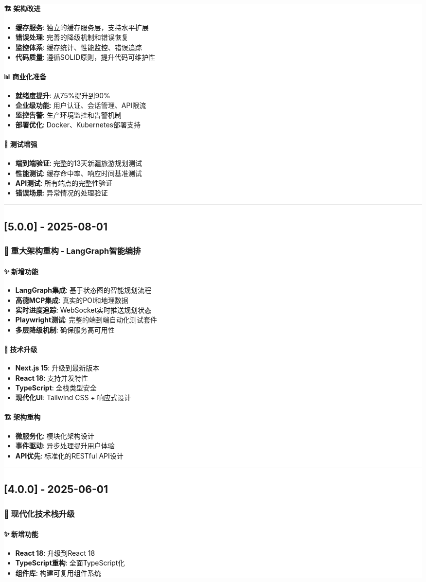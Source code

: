 #### 🏗️ 架构改进
- **缓存服务**: 独立的缓存服务层，支持水平扩展
- **错误处理**: 完善的降级机制和错误恢复
- **监控体系**: 缓存统计、性能监控、错误追踪
- **代码质量**: 遵循SOLID原则，提升代码可维护性

#### 📊 商业化准备
- **就绪度提升**: 从75%提升到90%
- **企业级功能**: 用户认证、会话管理、API限流
- **监控告警**: 生产环境监控和告警机制
- **部署优化**: Docker、Kubernetes部署支持

#### 🧪 测试增强
- **端到端验证**: 完整的13天新疆旅游规划测试
- **性能测试**: 缓存命中率、响应时间基准测试
- **API测试**: 所有端点的完整性验证
- **错误场景**: 异常情况的处理验证

---

## [5.0.0] - 2025-08-01

### 🚀 重大架构重构 - LangGraph智能编排

#### ✨ 新增功能
- **LangGraph集成**: 基于状态图的智能规划流程
- **高德MCP集成**: 真实的POI和地理数据
- **实时进度追踪**: WebSocket实时推送规划状态
- **Playwright测试**: 完整的端到端自动化测试套件
- **多层降级机制**: 确保服务高可用性

#### 🔧 技术升级
- **Next.js 15**: 升级到最新版本
- **React 18**: 支持并发特性
- **TypeScript**: 全栈类型安全
- **现代化UI**: Tailwind CSS + 响应式设计

#### 🏗️ 架构重构
- **微服务化**: 模块化架构设计
- **事件驱动**: 异步处理提升用户体验
- **API优先**: 标准化的RESTful API设计

---

## [4.0.0] - 2025-06-01

### 🚀 现代化技术栈升级

#### ✨ 新增功能
- **React 18**: 升级到React 18
- **TypeScript重构**: 全面TypeScript化
- **组件库**: 构建可复用组件系统
